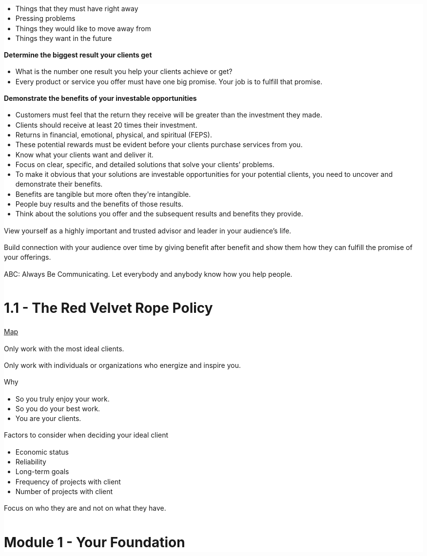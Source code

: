 - Things that they must have right away
- Pressing problems
- Things they would like to move away from
- Things they want in the future

**Determine the biggest result your clients get**

- What is the number one result you help your clients achieve or get?
- Every product or service you offer must have one big promise. Your job is to fulfill that promise.

**Demonstrate the benefits of your investable opportunities**

- Customers must feel that the return they receive will be greater than the investment they made.
- Clients should receive at least 20 times their investment.
- Returns in financial, emotional, physical, and spiritual (FEPS).
- These potential rewards must be evident before your clients purchase services from you.
- Know what your clients want and deliver it.
- Focus on clear, specific, and detailed solutions that solve your clients’ problems.
- To make it obvious that your solutions are investable opportunities for your potential clients, you need to uncover and demonstrate their benefits.
- Benefits are tangible but more often they're intangible.
- People buy results and the benefits of those results.
- Think about the solutions you offer and the subsequent results and benefits they provide.

View yourself as a highly important and trusted advisor and leader in your audience’s life.

Build connection with your audience over time by giving benefit after benefit and show them how they can fulfill the promise of your offerings.

ABC: Always Be Communicating. Let everybody and anybody know how you help people.

# 1.1 - The Red Velvet Rope Policy

[Map](http://maps.google.com/maps?z=6&q=16.056879,120.453705)

Only work with the most ideal clients.

Only work with individuals or organizations who energize and inspire you.

Why

- So you truly enjoy your work.
- So you do your best work.
- You are your clients.

Factors to consider when deciding your ideal client

- Economic status
- Reliability
- Long-term goals
- Frequency of projects with client
- Number of projects with client

Focus on who they are and not on what they have.

# Module 1 - Your Foundation
